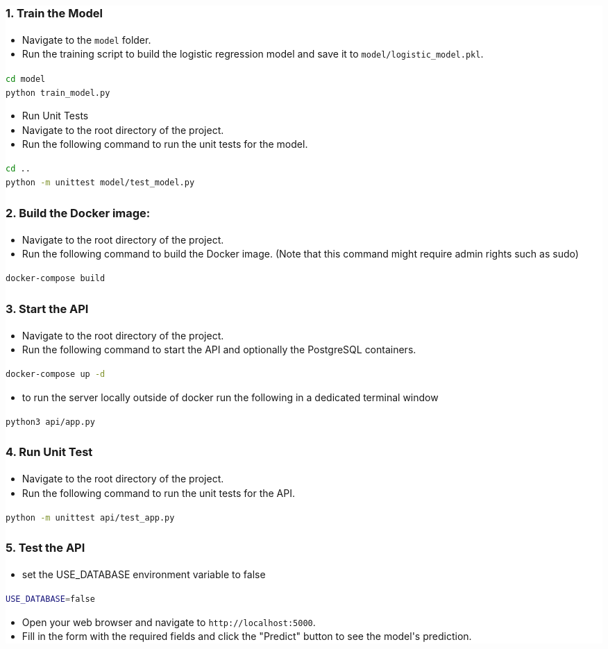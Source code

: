 ### 1. Train the Model
- Navigate to the `model` folder.
- Run the training script to build the logistic regression model and save it to `model/logistic_model.pkl`.

```bash
cd model
python train_model.py
```

- Run Unit Tests
- Navigate to the root directory of the project.
- Run the following command to run the unit tests for the model.

```bash
cd ..
python -m unittest model/test_model.py
```

### 2. Build the Docker image:
- Navigate to the root directory of the project.
- Run the following command to build the Docker image. (Note that this command might require admin rights such as sudo)

```bash
docker-compose build
```

### 3. Start the API
- Navigate to the root directory of the project.
- Run the following command to start the API and optionally the PostgreSQL containers.

```bash
docker-compose up -d
```
- to run the server locally outside of docker run the following in a dedicated terminal window
```bash
python3 api/app.py
```

### 4. Run Unit Test
- Navigate to the root directory of the project.
- Run the following command to run the unit tests for the API.

```bash
python -m unittest api/test_app.py
```

### 5. Test the API
- set the USE_DATABASE environment variable to false 

```bash
USE_DATABASE=false
```
- Open your web browser and navigate to `http://localhost:5000`.
- Fill in the form with the required fields and click the "Predict" button to see the model's prediction.
